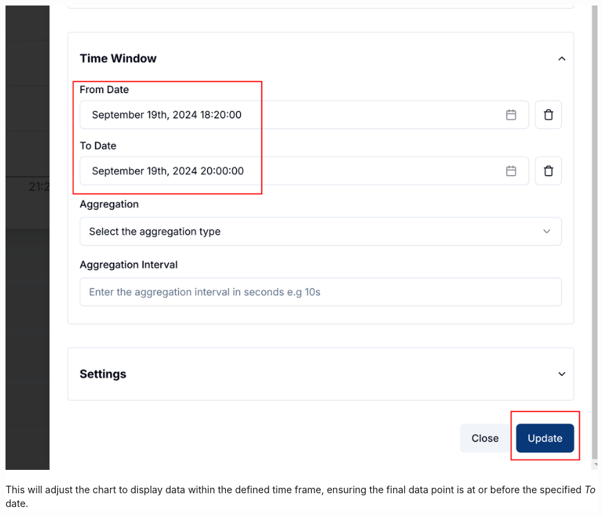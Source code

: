 ![Edit time window](../docs/img/dashboards/to-from-linechart.png)

This will adjust the chart to display data within the defined time frame, ensuring the final data point is at or before the specified _To_ date.

